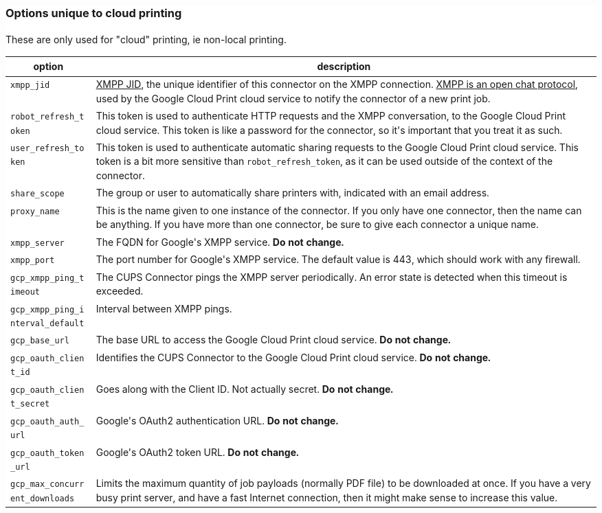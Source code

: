### Options unique to cloud printing

These are only used for "cloud" printing, ie non-local printing.

option | description
-------|------------
`xmpp_jid` | [XMPP JID](http://xmpp.org/extensions/xep-0029.html), the unique identifier of this connector on the XMPP connection. [XMPP is an open chat protocol](https://en.wikipedia.org/wiki/XMPP), used by the Google Cloud Print cloud service to notify the connector of a new print job.
`robot_refresh_token` | This token is used to authenticate HTTP requests and the XMPP conversation, to the Google Cloud Print cloud service. This token is like a password for the connector, so it's important that you treat it as such.
`user_refresh_token` | This token is used to authenticate automatic sharing requests to the Google Cloud Print cloud service. This token is a bit more sensitive than `robot_refresh_token`, as it can be used outside of the context of the connector.
`share_scope` | The group or user to automatically share printers with, indicated with an email address.
`proxy_name` | This is the name given to one instance of the connector. If you only have one connector, then the name can be anything. If you have more than one connector, be sure to give each connector a unique name.
`xmpp_server` | The FQDN for Google's XMPP service. **Do not change.**
`xmpp_port` | The port number for Google's XMPP service. The default value is 443, which should work with any firewall.
`gcp_xmpp_ping_timeout` | The CUPS Connector pings the XMPP server periodically. An error state is detected when this timeout is exceeded.
`gcp_xmpp_ping_interval_default` | Interval between XMPP pings.
`gcp_base_url` | The base URL to access the Google Cloud Print cloud service. **Do not change.**
`gcp_oauth_client_id` | Identifies the CUPS Connector to the Google Cloud Print cloud service. **Do not change.**
`gcp_oauth_client_secret` | Goes along with the Client ID. Not actually secret. **Do not change.**
`gcp_oauth_auth_url` | Google's OAuth2 authentication URL. **Do not change.**
`gcp_oauth_token_url` | Google's OAuth2 token URL. **Do not change.**
`gcp_max_concurrent_downloads` | Limits the maximum quantity of job payloads (normally PDF file) to be downloaded at once. If you have a very busy print server, and have a fast Internet connection, then it might make sense to increase this value.